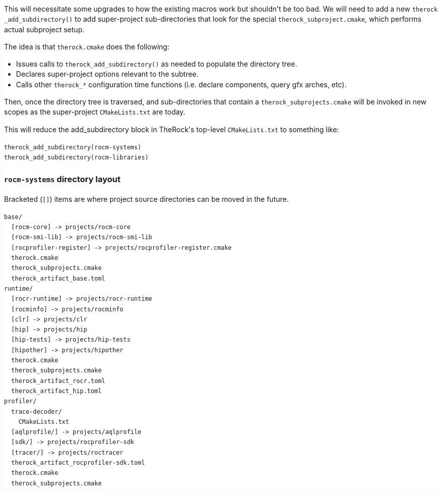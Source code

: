 This will necessitate some upgrades to how the existing macros work but shouldn't be too bad. We will need to add a new `therock_add_subdirectory()` to add super-project sub-directories that look for the special `therock_subproject.cmake`, which performs actual subproject setup.

The idea is that `therock.cmake` does the following:

- Issues calls to `therock_add_subdirectory()` as needed to populate the directory tree.
- Declares super-project options relevant to the subtree.
- Calls other `therock_*` configuration time functions (i.e. declare components, query gfx arches, etc).

Then, once the directory tree is traversed, and sub-directories that contain a `therock_subprojects.cmake` will be invoked in new scopes as the super-project `CMakeLists.txt` are today.

This will reduce the add_subdirectory block in TheRock's top-level `CMakeLists.txt` to something like:

```
therock_add_subdirectory(rocm-systems)
therock_add_subdirectory(rocm-libraries)
```

### `rocm-systems` directory layout

Bracketed (`[]`) items are where project source directories can be moved in the future.

```
base/
  [rocm-core] -> projects/rocm-core
  [rocm-smi-lib] -> projects/rocm-smi-lib
  [rocprofiler-register] -> projects/rocprofiler-register.cmake
  therock.cmake
  therock_subprojects.cmake
  therock_artifact_base.toml
runtime/
  [rocr-runtime] -> projects/rocr-runtime
  [rocminfo] -> projects/rocminfo
  [clr] -> projects/clr
  [hip] -> projects/hip
  [hip-tests] -> projects/hip-tests
  [hipother] -> projects/hipother
  therock.cmake
  therock_subprojects.cmake
  therock_artifact_rocr.toml
  therock_artifact_hip.toml
profiler/
  trace-decoder/
    CMakeLists.txt
  [aqlprofile/] -> projects/aqlprofile
  [sdk/] -> projects/rocprofiler-sdk
  [tracer/] -> projects/roctracer
  therock_artifact_rocprofiler-sdk.toml
  therock.cmake
  therock_subprojects.cmake
```
